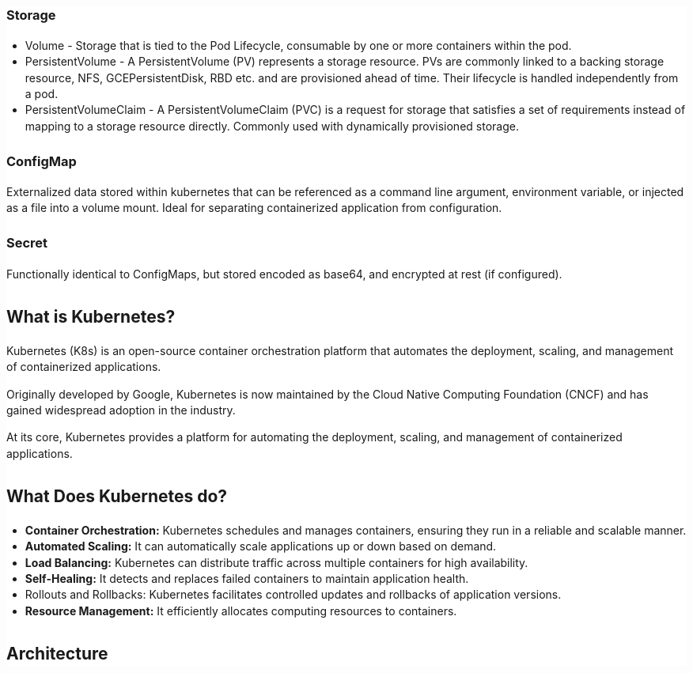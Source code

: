 ### Storage
+ Volume - Storage that is tied to the Pod Lifecycle, consumable by one or more containers within the pod.
+ PersistentVolume - A PersistentVolume (PV) represents a storage resource. PVs are commonly linked to a backing storage resource, NFS, GCEPersistentDisk, RBD etc. and are provisioned ahead of time. Their lifecycle is handled independently from a pod.
+ PersistentVolumeClaim - A PersistentVolumeClaim (PVC) is a request for storage that satisfies a set of requirements instead of mapping to a storage resource directly. Commonly used with dynamically provisioned storage.
### ConfigMap 
Externalized data stored within kubernetes that can be referenced as a command line argument, environment variable, or injected as a file into a volume mount. Ideal for separating containerized application from configuration.
### Secret 
Functionally identical to ConfigMaps, but stored encoded as base64, and encrypted at rest (if configured).
## What is Kubernetes?
Kubernetes (K8s) is an open-source container orchestration platform that automates the deployment, scaling, and management of containerized applications.

Originally developed by Google, Kubernetes is now maintained by the Cloud Native Computing Foundation (CNCF) and has gained widespread adoption in the industry.

At its core, Kubernetes provides a platform for automating the deployment, scaling, and management of containerized applications.

## What Does Kubernetes do?
+ **Container Orchestration:** Kubernetes schedules and manages containers, ensuring they run in a reliable and scalable manner.
+ **Automated Scaling:** It can automatically scale applications up or down based on demand.
+ **Load Balancing:** Kubernetes can distribute traffic across multiple containers for high availability.
+ **Self-Healing:** It detects and replaces failed containers to maintain application health.
+ Rollouts and Rollbacks: Kubernetes facilitates controlled updates and rollbacks of application versions.
+ **Resource Management:** It efficiently allocates computing resources to containers.

## Architecture